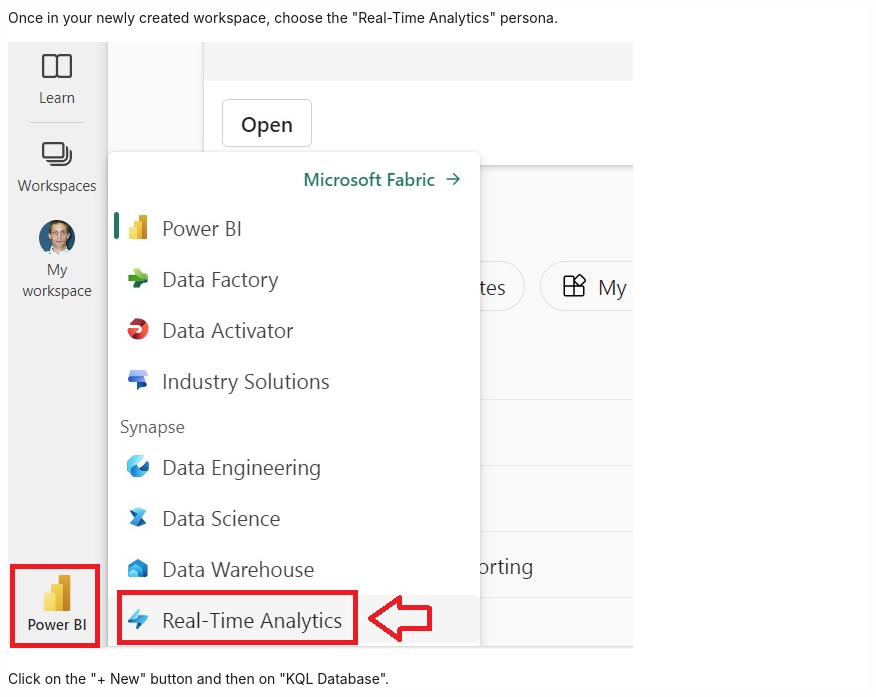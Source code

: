 Once in your newly created workspace, choose the "Real-Time Analytics" persona.

![Persona](/Pictures/002.jpg)

Click on the "+ New" button and then on "KQL Database".

